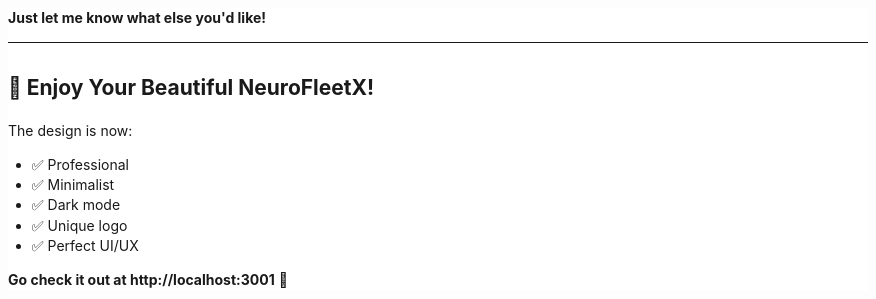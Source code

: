 **Just let me know what else you'd like!**

---

## 🎉 Enjoy Your Beautiful NeuroFleetX!

The design is now:
- ✅ Professional
- ✅ Minimalist
- ✅ Dark mode
- ✅ Unique logo
- ✅ Perfect UI/UX

**Go check it out at http://localhost:3001** 🚀
